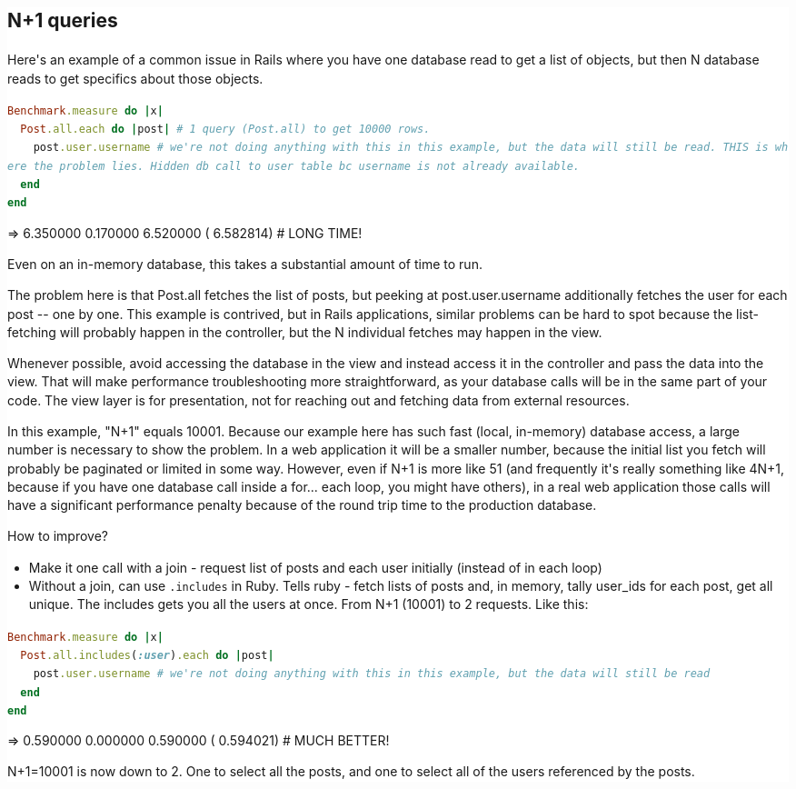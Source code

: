 
## N+1 queries
Here's an example of a common issue in Rails where you have one database read to get a list of objects, but then N database reads to get specifics about those objects.

```ruby
Benchmark.measure do |x|
  Post.all.each do |post| # 1 query (Post.all) to get 10000 rows.
    post.user.username # we're not doing anything with this in this example, but the data will still be read. THIS is where the problem lies. Hidden db call to user table bc username is not already available.
  end
end
```
=>  6.350000   0.170000   6.520000 (  6.582814) # LONG TIME!

Even on an in-memory database, this takes a substantial amount of time to run.

The problem here is that Post.all fetches the list of posts, but peeking at post.user.username additionally fetches the user for each post -- one by one. This example is contrived, but in Rails applications, similar problems can be hard to spot because the list-fetching will probably happen in the controller, but the N individual fetches may happen in the view.

Whenever possible, avoid accessing the database in the view and instead access it in the controller and pass the data into the view. That will make performance troubleshooting more straightforward, as your database calls will be in the same part of your code. The view layer is for presentation, not for reaching out and fetching data from external resources.

In this example, "N+1" equals 10001. Because our example here has such fast (local, in-memory) database access, a large number is necessary to show the problem. In a web application it will be a smaller number, because the initial list you fetch will probably be paginated or limited in some way. However, even if N+1 is more like 51 (and frequently it's really something like 4N+1, because if you have one database call inside a for... each loop, you might have others), in a real web application those calls will have a significant performance penalty because of the round trip time to the production database.

How to improve?
- Make it one call with a join - request list of posts and each user initially (instead of in each loop)
- Without a join, can use `.includes` in Ruby. Tells ruby - fetch lists of posts and, in memory, tally user_ids for each post, get all unique. The includes gets you all the users at once. From N+1 (10001) to 2 requests. Like this:

```ruby
Benchmark.measure do |x|
  Post.all.includes(:user).each do |post|
    post.user.username # we're not doing anything with this in this example, but the data will still be read
  end
end
```
=> 0.590000   0.000000   0.590000 (  0.594021) # MUCH BETTER!

N+1=10001 is now down to 2. One to select all the posts, and one to select all of the users referenced by the posts.

